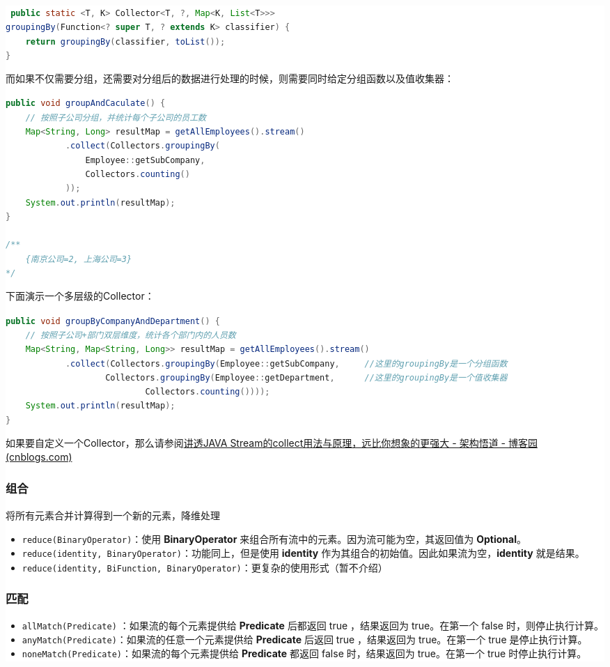~~~java
 public static <T, K> Collector<T, ?, Map<K, List<T>>>
groupingBy(Function<? super T, ? extends K> classifier) {
    return groupingBy(classifier, toList());
}
~~~



而如果不仅需要分组，还需要对分组后的数据进行处理的时候，则需要同时给定分组函数以及值收集器：

~~~java
public void groupAndCaculate() {
    // 按照子公司分组，并统计每个子公司的员工数
    Map<String, Long> resultMap = getAllEmployees().stream()
            .collect(Collectors.groupingBy(
                Employee::getSubCompany,
                Collectors.counting()
            ));
    System.out.println(resultMap);
}

/**
	{南京公司=2, 上海公司=3}
*/
~~~



下面演示一个多层级的Collector：

~~~java
public void groupByCompanyAndDepartment() {
    // 按照子公司+部门双层维度，统计各个部门内的人员数
    Map<String, Map<String, Long>> resultMap = getAllEmployees().stream()
            .collect(Collectors.groupingBy(Employee::getSubCompany,		//这里的groupingBy是一个分组函数
                    Collectors.groupingBy(Employee::getDepartment,		//这里的groupingBy是一个值收集器
                            Collectors.counting())));
    System.out.println(resultMap);
}
~~~

如果要自定义一个Collector，那么请参阅[讲透JAVA Stream的collect用法与原理，远比你想象的更强大 - 架构悟道 - 博客园 (cnblogs.com)](https://www.cnblogs.com/softwarearch/p/16490440.html)

### 组合

将所有元素合并计算得到一个新的元素，降维处理

- `reduce(BinaryOperator)`：使用 **BinaryOperator** 来组合所有流中的元素。因为流可能为空，其返回值为 **Optional**。
- `reduce(identity, BinaryOperator)`：功能同上，但是使用 **identity** 作为其组合的初始值。因此如果流为空，**identity** 就是结果。
- `reduce(identity, BiFunction, BinaryOperator)`：更复杂的使用形式（暂不介绍）



### 匹配

- `allMatch(Predicate)` ：如果流的每个元素提供给 **Predicate** 后都返回 true ，结果返回为 true。在第一个 false 时，则停止执行计算。
- `anyMatch(Predicate)`：如果流的任意一个元素提供给 **Predicate** 后返回 true ，结果返回为 true。在第一个 true 是停止执行计算。
- `noneMatch(Predicate)`：如果流的每个元素提供给 **Predicate** 都返回 false 时，结果返回为 true。在第一个 true 时停止执行计算。
